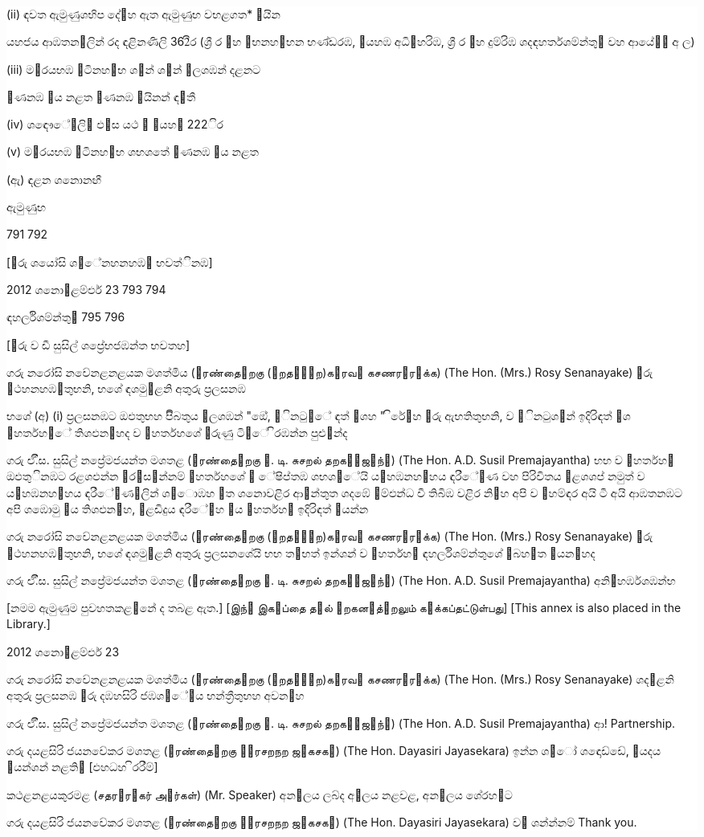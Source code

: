 (ii) ඳවත ඇමුණුශභිප දේ඼හ ඇත ඇමුණුභ වභළගත* ඗යින

යහජය ආඹතන඼ලින් රද ඳළිනණිලි 362ිර (ශ්‍රී ර ඗හ ඙භනහ඙භන භණ්ඩරඹ, ඼යහඹ අධි඗හරිඹ, ශ්‍රී ර ඗හ දුම්රිඹ ශදඳහර්තශම්න්තු඼ වහ ආයේ඾඗ අ ල)

(iii) ම෕රයභඹ ඼ටිනහ඗භ ශ඼න් ශ඼න් ඼ලශඹන් දළනට

඙ණනඹ ඗ය නළත ඙ණනඹ ඗යිනන් ඳ඼තී

(iv) ශඳෞේ඙ලි඗ ඵ඿ස යථ ඿ ඘යහ඼ 222ිර

(v) ම෕රයභඹ ඼ටිනහ඗භ ශභශතේ ඙ණනඹ ඗ය නළත

(ඇ) ඳළන ශනොනඟී

ඇමුණුභ

791 792

[඙රු ශයෝසි ශ඿ේනහනහඹ඗ භවත්ිනඹ]

2012 ශනො඼ළම්ඵර් 23 793 794

ඳහර්ලිශම්න්තු඼ 795 796

[඙රු ව ඩී සුසිල් ශප්‍රේභජඹන්ත භවතහ]

ගරු නරෝසි නවේනළනළයක මශත්මිය (஥ரண்தை஥றகு (஡றத௏஥஡ற)க஧ரவ௃ கசணர஢ர஦க்க) (The Hon. (Mrs.) Rosy Senanayake) ඙රු ඗ථහනහඹ඗තුභනි, භශේ ඳශමු඼ළනි අතුරු ප්‍රලසනඹ

භශේ (අ) (i) ප්‍රලසනඹට ඔඵතුභහ පිිබතුය ඼ලශඹන් "ඔේ, ඗ිනටු඼ේ ඳත් ඗ශහ " ිරේ඼හ ඙රු ඇභතිතුභනි, ව ඗ිනටුශ඼න් ඉදිරිඳත් ඗ශ ඼හර්තහ඼ේ තිශඵන඼හද ව ඼හර්තහශේ ඗රුණු ටි඗ේ ිරඹන්න පුළු඼න්ද

ගරු ඒ.ීස. සුසිල් නප්‍රේමජයන්ත මශතළ (஥ரண்தை஥றகு ஌. டி. சுசறல் தறக஧஥ஜ஦ந்஡) (The Hon. A.D. Susil Premajayantha) භභ ව ඼හර්තහ඼ ඔඵතුිනඹට රළශඵන්න ඿ර඿ස඼න්නම් ඼හර්තහශේ ඿ ේෂිප්තඹ ශභශ඿ේයි ය඿හඹනහ඙හය ඳරීේ඾ණ වහ පිරිවිතය ඙ළශශප් නමුත් ව ය඿හඹනහ඙හය ඳරීේ඾ණ඼ලින් ශ඿ොඹහ ඙ත ශනොවළිර ආ඙න්තුත ශදඹේ ඿ම්ඵන්ධ වී තිබිඹ වළිර නි඿හ අපි ව ඿හම්ඳර අයි ටී අයි ආඹතනඹට අපි ශඹොමු ඗ය තිශඵන඼හ, ඼ළඩිදුය ඳරීේ඾හ ඗ය ඼හර්තහ඼ ඉදිරිඳත් ඗යන්න

ගරු නරෝසි නවේනළනළයක මශත්මිය (஥ரண்தை஥றகு (஡றத௏஥஡ற)க஧ரவ௃ கசணர஢ர஦க்க) (The Hon. (Mrs.) Rosy Senanayake) ඙රු ඗ථහනහඹ඗තුභනි, භශේ ඳශමු඼ළනි අතුරු ප්‍රලසනශේයි භභ ත඼භත් ඉන්ශන් ව ඼හර්තහ඼ ඳහර්ලිශම්න්තුශේ ඿බහ඙ත ඗යන඼හද

ගරු ඒ.ීස. සුසිල් නප්‍රේමජයන්ත මශතළ (஥ரண்தை஥றகு ஌. டி. சுசறல் தறக஧஥ஜ஦ந்஡) (The Hon. A.D. Susil Premajayantha) අනි඼හර්ඹශඹන්භ

[නමම ඇමුණුම පුවහතකළ඼නේ ද තබළ ඇත.] [இந்஡ இக஠ப்தை த௄ல் ஢றகன஦த்஡றலும் க஬க்கப்தட்டுள்பது] [This annex is also placed in the Library.]

2012 ශනො඼ළම්ඵර් 23

ගරු නරෝසි නවේනළනළයක මශත්මිය (஥ரண்தை஥றகு (஡றத௏஥஡ற)க஧ரவ௃ கசணர஢ர஦க்க) (The Hon. (Mrs.) Rosy Senanayake) ශද඼ළනි අතුරු ප්‍රලසනඹ ඙රු දඹහසිරි ජඹශ඿ේ඗ය භන්ත්‍රීතුභහ අවන඼හ

ගරු ඒ.ීස. සුසිල් නප්‍රේමජයන්ත මශතළ (஥ரண்தை஥றகு ஌. டி. சுசறல் தறக஧஥ஜ஦ந்஡) (The Hon. A.D. Susil Premajayantha) ආ! Partnership.

ගරු දයළසිරි ජයනවේකර මශතළ (஥ரண்தை஥றகு ஡஦ரசறநற ஜ஦கசக஧) (The Hon. Dayasiri Jayasekara) ඉන්න ශ඗ෝ ශඳොඩ්ඩේ, ඗යදය ඗යන්ශන් නළති඼ [ඵහධහ ිරරීම්]

කථළනළයකුරමළ (சதர஢ர஦கர் அ஬ர்கள்) (Mr. Speaker) අන඼ලය ලබ්ද අ඼ලය නළවළ, අන඼ලය ශේරහ඼ට

ගරු දයළසිරි ජයනවේකර මශතළ (஥ரண்தை஥றகு ஡஦ரசறநற ஜ஦கசக஧) (The Hon. Dayasiri Jayasekara) ව඗ ශන්න්නම් Thank you.
